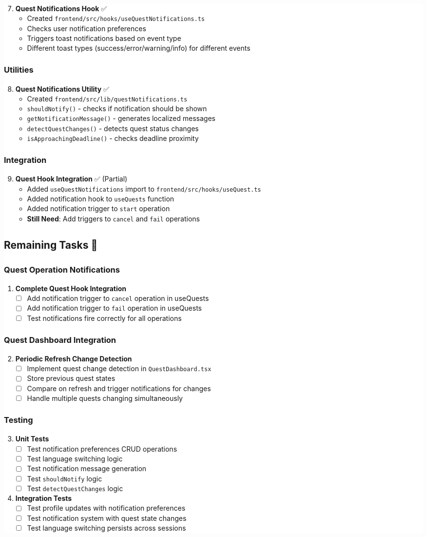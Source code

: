 7. **Quest Notifications Hook** ✅
   - Created `frontend/src/hooks/useQuestNotifications.ts`
   - Checks user notification preferences
   - Triggers toast notifications based on event type
   - Different toast types (success/error/warning/info) for different events

### Utilities

8. **Quest Notifications Utility** ✅
   - Created `frontend/src/lib/questNotifications.ts`
   - `shouldNotify()` - checks if notification should be shown
   - `getNotificationMessage()` - generates localized messages
   - `detectQuestChanges()` - detects quest status changes
   - `isApproachingDeadline()` - checks deadline proximity

### Integration

9. **Quest Hook Integration** ✅ (Partial)
   - Added `useQuestNotifications` import to `frontend/src/hooks/useQuest.ts`
   - Added notification hook to `useQuests` function
   - Added notification trigger to `start` operation
   - **Still Need**: Add triggers to `cancel` and `fail` operations

## Remaining Tasks 🔄

### Quest Operation Notifications

1. **Complete Quest Hook Integration**
   - [ ] Add notification trigger to `cancel` operation in useQuests
   - [ ] Add notification trigger to `fail` operation in useQuests
   - [ ] Test notifications fire correctly for all operations

### Quest Dashboard Integration

2. **Periodic Refresh Change Detection**
   - [ ] Implement quest change detection in `QuestDashboard.tsx`
   - [ ] Store previous quest states
   - [ ] Compare on refresh and trigger notifications for changes
   - [ ] Handle multiple quests changing simultaneously

### Testing

3. **Unit Tests**
   - [ ] Test notification preferences CRUD operations
   - [ ] Test language switching logic
   - [ ] Test notification message generation
   - [ ] Test `shouldNotify` logic
   - [ ] Test `detectQuestChanges` logic

4. **Integration Tests**
   - [ ] Test profile updates with notification preferences
   - [ ] Test notification system with quest state changes
   - [ ] Test language switching persists across sessions
